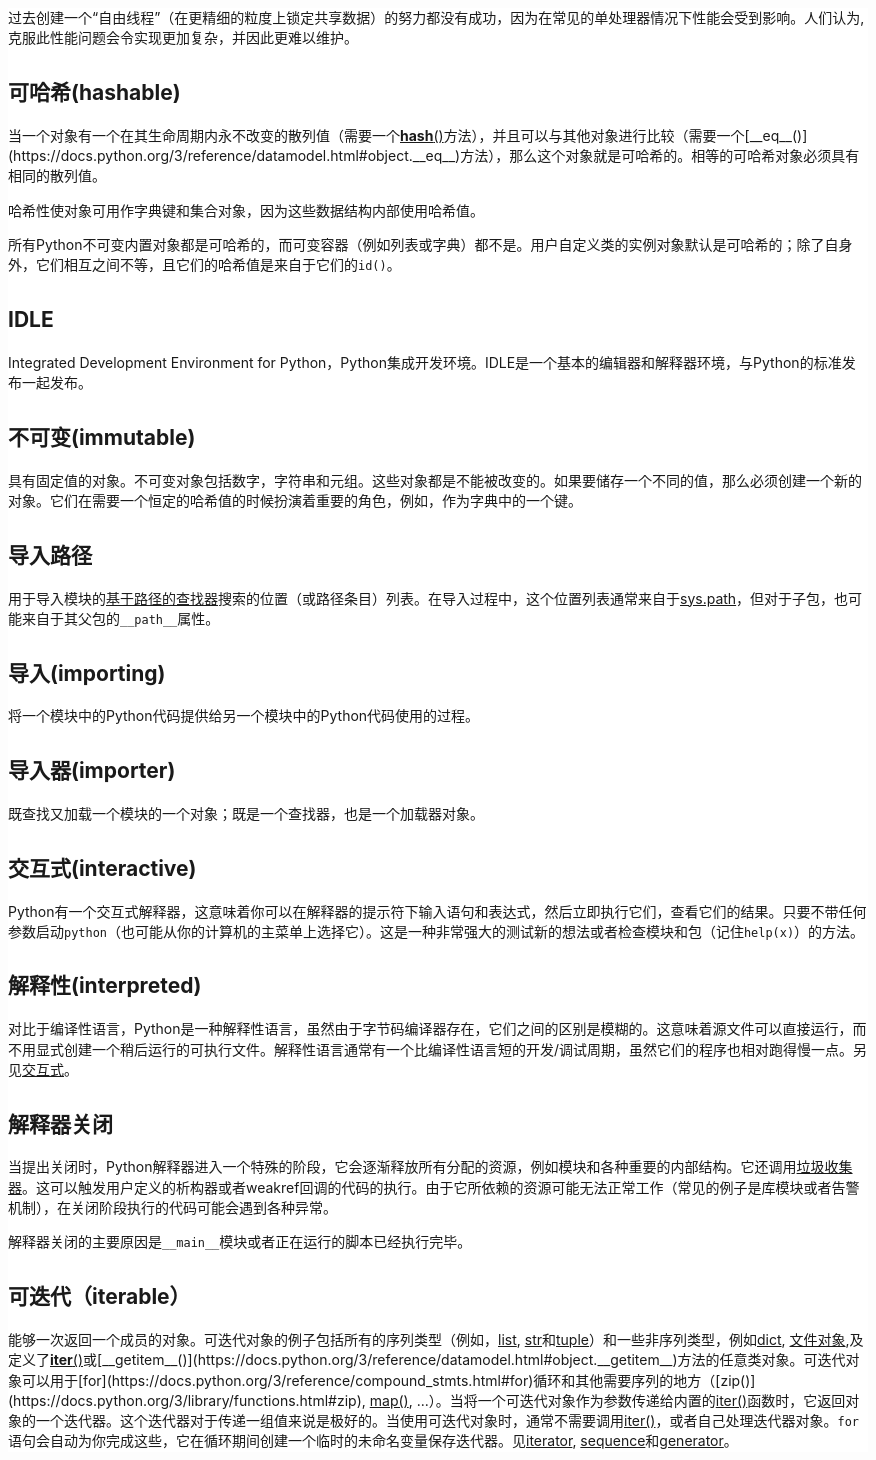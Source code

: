 过去创建一个“自由线程”（在更精细的粒度上锁定共享数据）的努力都没有成功，因为在常见的单处理器情况下性能会受到影响。人们认为,克服此性能问题会令实现更加复杂，并因此更难以维护。

## 可哈希(hashable)
当一个对象有一个在其生命周期内永不改变的散列值（需要一个[__hash__()](https://docs.python.org/3/reference/datamodel.html#object.__hash__)方法），并且可以与其他对象进行比较（需要一个[__eq__()](https://docs.python.org/3/reference/datamodel.html#object.__eq__)方法），那么这个对象就是可哈希的。相等的可哈希对象必须具有相同的散列值。

哈希性使对象可用作字典键和集合对象，因为这些数据结构内部使用哈希值。

所有Python不可变内置对象都是可哈希的，而可变容器（例如列表或字典）都不是。用户自定义类的实例对象默认是可哈希的；除了自身外，它们相互之间不等，且它们的哈希值是来自于它们的`id()`。

## IDLE
Integrated Development Environment for Python，Python集成开发环境。IDLE是一个基本的编辑器和解释器环境，与Python的标准发布一起发布。

## 不可变(immutable)
具有固定值的对象。不可变对象包括数字，字符串和元组。这些对象都是不能被改变的。如果要储存一个不同的值，那么必须创建一个新的对象。它们在需要一个恒定的哈希值的时候扮演着重要的角色，例如，作为字典中的一个键。

## 导入路径
用于导入模块的[基于路径的查找器](https://docs.python.org/3/glossary.html#term-path-based-finder)搜索的位置（或路径条目）列表。在导入过程中，这个位置列表通常来自于[sys.path](https://docs.python.org/3/library/sys.html#sys.path)，但对于子包，也可能来自于其父包的`__path__`属性。

## 导入(importing)
将一个模块中的Python代码提供给另一个模块中的Python代码使用的过程。

## 导入器(importer)
既查找又加载一个模块的一个对象；既是一个查找器，也是一个加载器对象。

## 交互式(interactive)
Python有一个交互式解释器，这意味着你可以在解释器的提示符下输入语句和表达式，然后立即执行它们，查看它们的结果。只要不带任何参数启动`python`（也可能从你的计算机的主菜单上选择它）。这是一种非常强大的测试新的想法或者检查模块和包（记住`help(x)`）的方法。

## 解释性(interpreted)
对比于编译性语言，Python是一种解释性语言，虽然由于字节码编译器存在，它们之间的区别是模糊的。这意味着源文件可以直接运行，而不用显式创建一个稍后运行的可执行文件。解释性语言通常有一个比编译性语言短的开发/调试周期，虽然它们的程序也相对跑得慢一点。另见[交互式](https://docs.python.org/3/glossary.html#term-interactive)。

## 解释器关闭
当提出关闭时，Python解释器进入一个特殊的阶段，它会逐渐释放所有分配的资源，例如模块和各种重要的内部结构。它还调用[垃圾收集器](https://docs.python.org/3/glossary.html#term-garbage-collection)。这可以触发用户定义的析构器或者weakref回调的代码的执行。由于它所依赖的资源可能无法正常工作（常见的例子是库模块或者告警机制），在关闭阶段执行的代码可能会遇到各种异常。

解释器关闭的主要原因是`__main__`模块或者正在运行的脚本已经执行完毕。

## 可迭代（iterable）
能够一次返回一个成员的对象。可迭代对象的例子包括所有的序列类型（例如，[list](https://docs.python.org/3/library/stdtypes.html#list), [str](https://docs.python.org/3/library/stdtypes.html#str)和[tuple](https://docs.python.org/3/library/stdtypes.html#tuple)）和一些非序列类型，例如[dict](https://docs.python.org/3/library/stdtypes.html#dict), [文件对象](https://docs.python.org/3/glossary.html#term-file-object),及定义了[__iter__()](https://docs.python.org/3/reference/datamodel.html#object.__iter__)或[__getitem__()](https://docs.python.org/3/reference/datamodel.html#object.__getitem__)方法的任意类对象。可迭代对象可以用于[for](https://docs.python.org/3/reference/compound_stmts.html#for)循环和其他需要序列的地方（[zip()](https://docs.python.org/3/library/functions.html#zip), [map()](https://docs.python.org/3/library/functions.html#map), ...）。当将一个可迭代对象作为参数传递给内置的[iter()](https://docs.python.org/3/library/functions.html#iter)函数时，它返回对象的一个迭代器。这个迭代器对于传递一组值来说是极好的。当使用可迭代对象时，通常不需要调用[iter()](https://docs.python.org/3/library/functions.html#iter)，或者自己处理迭代器对象。`for`语句会自动为你完成这些，它在循环期间创建一个临时的未命名变量保存迭代器。见[iterator](https://docs.python.org/3/glossary.html#term-iterator), [sequence](https://docs.python.org/3/glossary.html#term-sequence)和[generator](https://docs.python.org/3/glossary.html#term-generator)。
